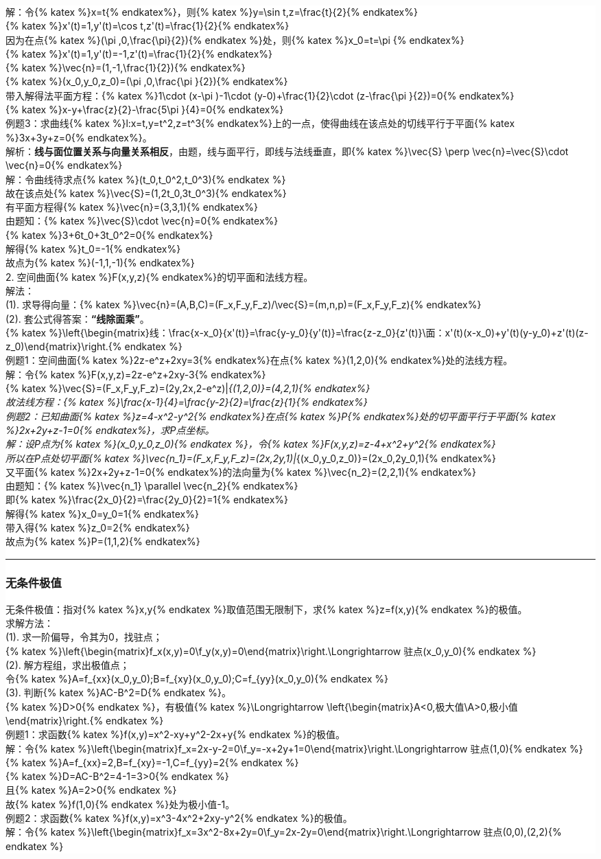解：令{% katex %}x=t{% endkatex%}，则{% katex %}y=\sin t,z=\frac{t}{2}{% endkatex%}   
{% katex %}x'(t)=1,y'(t)=\cos t,z'(t)=\frac{1}{2}{% endkatex%}    
因为在点{% katex %}(\pi ,0,\frac{\pi}{2}){% endkatex %}处，则{% katex %}x_0=t=\pi {% endkatex%}   
{% katex %}x'(t)=1,y'(t)=-1,z'(t)=\frac{1}{2}{% endkatex%}    
{% katex %}\vec{n}=(1,-1,\frac{1}{2}){% endkatex%}    
{% katex %}(x_0,y_0,z_0)=(\pi ,0,\frac{\pi }{2}){% endkatex%}   
带入解得法平面方程：{% katex %}1\cdot (x-\pi )-1\cdot (y-0)+\frac{1}{2}\cdot (z-\frac{\pi }{2})=0{% endkatex%}    
{% katex %}x-y+\frac{z}{2}-\frac{5\pi }{4}=0{% endkatex%}    
例题3：求曲线{% katex %}l:x=t,y=t^2,z=t^3{% endkatex%}上的一点，使得曲线在该点处的切线平行于平面{% katex %}3x+3y+z=0{% endkatex%}。   
解析：**线与面位置关系与向量关系相反**，由题，线与面平行，即线与法线垂直，即{% katex %}\vec{S} \perp \vec{n}=\vec{S}\cdot \vec{n}=0{% endkatex%}    
解：令曲线待求点{% katex %}(t_0,t_0^2,t_0^3){% endkatex %}   
故在该点处{% katex %}\vec{S}=(1,2t_0,3t_0^3){% endkatex%}    
有平面方程得{% katex %}\vec{n}=(3,3,1){% endkatex%}   
由题知：{% katex %}\vec{S}\cdot \vec{n}=0{% endkatex%}   
{% katex %}3+6t_0+3t_0^2=0{% endkatex%}  
解得{% katex %}t_0=-1{% endkatex%}   
故点为{% katex %}(-1,1,-1){% endkatex%}   
2. 空间曲面{% katex %}F(x,y,z){% endkatex%}的切平面和法线方程。   
解法：  
   (1). 求导得向量：{% katex %}\vec{n}=(A,B,C)=(F_x,F_y,F_z)/\vec{S}=(m,n,p)=(F_x,F_y,F_z){% endkatex%}    
   (2). 套公式得答案：**“线除面乘”**。   
{% katex %}\left\{\begin{matrix}线：\frac{x-x_0}{x'(t)}=\frac{y-y_0}{y'(t)}=\frac{z-z_0}{z'(t)}\\面：x'(t)(x-x_0)+y'(t)(y-y_0)+z'(t)(z-z_0)\end{matrix}\right.{% endkatex %}   
例题1：空间曲面{% katex %}2z-e^z+2xy=3{% endkatex%}在点{% katex %}(1,2,0){% endkatex%}处的法线方程。   
解：令{% katex %}F(x,y,z)=2z-e^z+2xy-3{% endkatex%}   
{% katex %}\vec{S}=(F_x,F_y,F_z)=(2y,2x,2-e^z)|_{(1,2,0)}=(4,2,1){% endkatex%}    
故法线方程：{% katex %}\frac{x-1}{4}=\frac{y-2}{2}=\frac{z}{1}{% endkatex%}   
例题2：已知曲面{% katex %}z=4-x^2-y^2{% endkatex%}在点{% katex %}P{% endkatex%}处的切平面平行于平面{% katex %}2x+2y+z-1=0{% endkatex%}，求P点坐标。   
解：设P点为{% katex %}(x_0,y_0,z_0){% endkatex %}，令{% katex %}F(x,y,z)=z-4+x^2+y^2{% endkatex%}   
所以在P点处切平面{% katex %}\vec{n_1}=(F_x,F_y,F_z)=(2x,2y,1)|_{(x_0,y_0,z_0)}=(2x_0,2y_0,1){% endkatex%}    
又平面{% katex %}2x+2y+z-1=0{% endkatex%}的法向量为{% katex %}\vec{n_2}=(2,2,1){% endkatex%}   
由题知：{% katex %}\vec{n_1} \parallel \vec{n_2}{% endkatex%}  
即{% katex %}\frac{2x_0}{2}=\frac{2y_0}{2}=1{% endkatex%}   
解得{% katex %}x_0=y_0=1{% endkatex%}  
带入得{% katex %}z_0=2{% endkatex%}  
故点为{% katex %}P=(1,1,2){% endkatex%}    


---
### 无条件极值
无条件极值：指对{% katex %}x,y{% endkatex %}取值范围无限制下，求{% katex %}z=f(x,y){% endkatex %}的极值。   
求解方法：   
(1). 求一阶偏导，令其为0，找驻点；   
{% katex %}\left\{\begin{matrix}f_x(x,y)=0\\f_y(x,y)=0\end{matrix}\right.\Longrightarrow 驻点(x_0,y_0){% endkatex %}     
(2). 解方程组，求出极值点；   
令{% katex %}A=f_{xx}(x_0,y_0);B=f_{xy}(x_0,y_0);C=f_{yy}(x_0,y_0){% endkatex %}   
(3). 判断{% katex %}AC-B^2=D{% endkatex %}。  
{% katex %}D>0{% endkatex %}，有极值{% katex %}\Longrightarrow \left\{\begin{matrix}A<0,极大值\\A>0,极小值\end{matrix}\right.{% endkatex %}   
例题1：求函数{% katex %}f(x,y)=x^2-xy+y^2-2x+y{% endkatex %}的极值。   
解：令{% katex %}\left\{\begin{matrix}f_x=2x-y-2=0\\f_y=-x+2y+1=0\end{matrix}\right.\Longrightarrow 驻点(1,0){% endkatex %}   
{% katex %}A=f_{xx}=2,B=f_{xy}=-1,C=f_{yy}=2{% endkatex %}   
{% katex %}D=AC-B^2=4-1=3>0{% endkatex %}   
且{% katex %}A=2>0{% endkatex %}   
故{% katex %}f(1,0){% endkatex %}处为极小值-1。    
例题2：求函数{% katex %}f(x,y)=x^3-4x^2+2xy-y^2{% endkatex %}的极值。  
解：令{% katex %}\left\{\begin{matrix}f_x=3x^2-8x+2y=0\\f_y=2x-2y=0\end{matrix}\right.\Longrightarrow 驻点(0,0),(2,2){% endkatex %}   